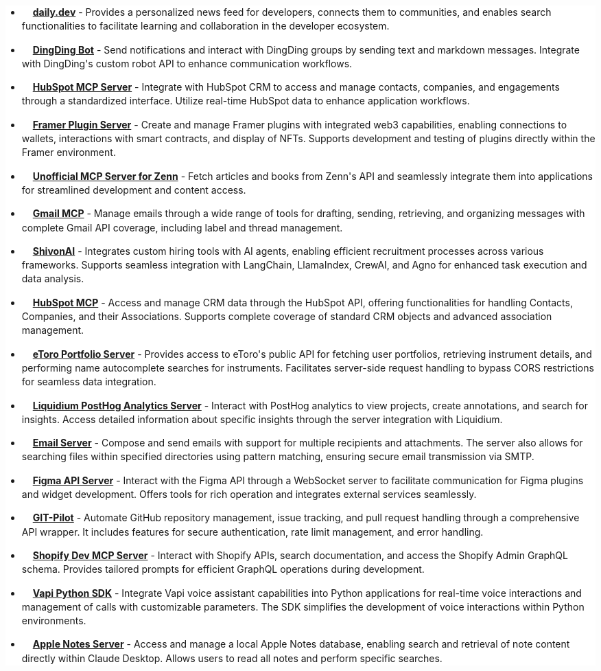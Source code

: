 - <img src="https://github.com/shalomeir.png?size=120" width="12px" height="12px" /> **[daily.dev](https://github.com/shalomeir/daily)** - Provides a personalized news feed for developers, connects them to communities, and enables search functionalities to facilitate learning and collaboration in the developer ecosystem.

- <img src="https://github.com/Shawyeok.png?size=120" width="12px" height="12px" /> **[DingDing Bot](https://github.com/Shawyeok/mcp-dingding-bot)** - Send notifications and interact with DingDing groups by sending text and markdown messages. Integrate with DingDing's custom robot API to enhance communication workflows.

- <img src="https://github.com/SheffieldP.png?size=120" width="12px" height="12px" /> **[HubSpot MCP Server](https://github.com/SheffieldP/hubspot_mcp)** - Integrate with HubSpot CRM to access and manage contacts, companies, and engagements through a standardized interface. Utilize real-time HubSpot data to enhance application workflows.

- <img src="https://github.com/Sheshiyer.png?size=120" width="12px" height="12px" /> **[Framer Plugin Server](https://github.com/Sheshiyer/framer-plugin-mcp)** - Create and manage Framer plugins with integrated web3 capabilities, enabling connections to wallets, interactions with smart contracts, and display of NFTs. Supports development and testing of plugins directly within the Framer environment.

- <img src="https://github.com/shibuiwilliam.png?size=120" width="12px" height="12px" /> **[Unofficial MCP Server for Zenn](https://github.com/shibuiwilliam/mcp-server-zenn)** - Fetch articles and books from Zenn's API and seamlessly integrate them into applications for streamlined development and content access.

- <img src="https://github.com/shinzo-labs.png?size=120" width="12px" height="12px" /> **[Gmail MCP](https://github.com/shinzo-labs/gmail-mcp)** - Manage emails through a wide range of tools for drafting, sending, retrieving, and organizing messages with complete Gmail API coverage, including label and thread management.

- <img src="https://github.com/shivonai.png?size=120" width="12px" height="12px" /> **[ShivonAI](https://github.com/shivonai/python_package)** - Integrates custom hiring tools with AI agents, enabling efficient recruitment processes across various frameworks. Supports seamless integration with LangChain, LlamaIndex, CrewAI, and Agno for enhanced task execution and data analysis.

- <img src="https://github.com/shinzo-labs.png?size=120" width="12px" height="12px" /> **[HubSpot MCP](https://github.com/shinzo-labs/hubspot-mcp)** - Access and manage CRM data through the HubSpot API, offering functionalities for handling Contacts, Companies, and their Associations. Supports complete coverage of standard CRM objects and advanced association management.

- <img src="https://github.com/shlomico-tr.png?size=120" width="12px" height="12px" /> **[eToro Portfolio Server](https://github.com/shlomico-tr/etoroPortfolioMCP)** - Provides access to eToro's public API for fetching user portfolios, retrieving instrument details, and performing name autocomplete searches for instruments. Facilitates server-side request handling to bypass CORS restrictions for seamless data integration.

- <img src="https://github.com/Shudufhadzo.png?size=120" width="12px" height="12px" /> **[Liquidium PostHog Analytics Server](https://github.com/Shudufhadzo/liquidium-mcp)** - Interact with PostHog analytics to view projects, create annotations, and search for insights. Access detailed information about specific insights through the server integration with Liquidium.

- <img src="https://github.com/Shy2593666979.png?size=120" width="12px" height="12px" /> **[Email Server](https://github.com/Shy2593666979/mcp-server-email)** - Compose and send emails with support for multiple recipients and attachments. The server also allows for searching files within specified directories using pattern matching, ensuring secure email transmission via SMTP.

- <img src="https://github.com/sichang824.png?size=120" width="12px" height="12px" /> **[Figma API Server](https://github.com/sichang824/mcp-figma)** - Interact with the Figma API through a WebSocket server to facilitate communication for Figma plugins and widget development. Offers tools for rich operation and integrates external services seamlessly.

- <img src="https://github.com/SiddheshDongare.png?size=120" width="12px" height="12px" /> **[GIT-Pilot](https://github.com/SiddheshDongare/GIT-Pilot)** - Automate GitHub repository management, issue tracking, and pull request handling through a comprehensive API wrapper. It includes features for secure authentication, rate limit management, and error handling.

- <img src="https://github.com/Shopify.png?size=120" width="12px" height="12px" /> **[Shopify Dev MCP Server](https://github.com/Shopify/dev-mcp)** - Interact with Shopify APIs, search documentation, and access the Shopify Admin GraphQL schema. Provides tailored prompts for efficient GraphQL operations during development.

- <img src="https://github.com/Silverstar187.png?size=120" width="12px" height="12px" /> **[Vapi Python SDK](https://github.com/Silverstar187/client-sdk-python)** - Integrate Vapi voice assistant capabilities into Python applications for real-time voice interactions and management of calls with customizable parameters. The SDK simplifies the development of voice interactions within Python environments.

- <img src="https://github.com/sirmews.png?size=120" width="12px" height="12px" /> **[Apple Notes Server](https://github.com/sirmews/apple-notes-mcp)** - Access and manage a local Apple Notes database, enabling search and retrieval of note content directly within Claude Desktop. Allows users to read all notes and perform specific searches.
